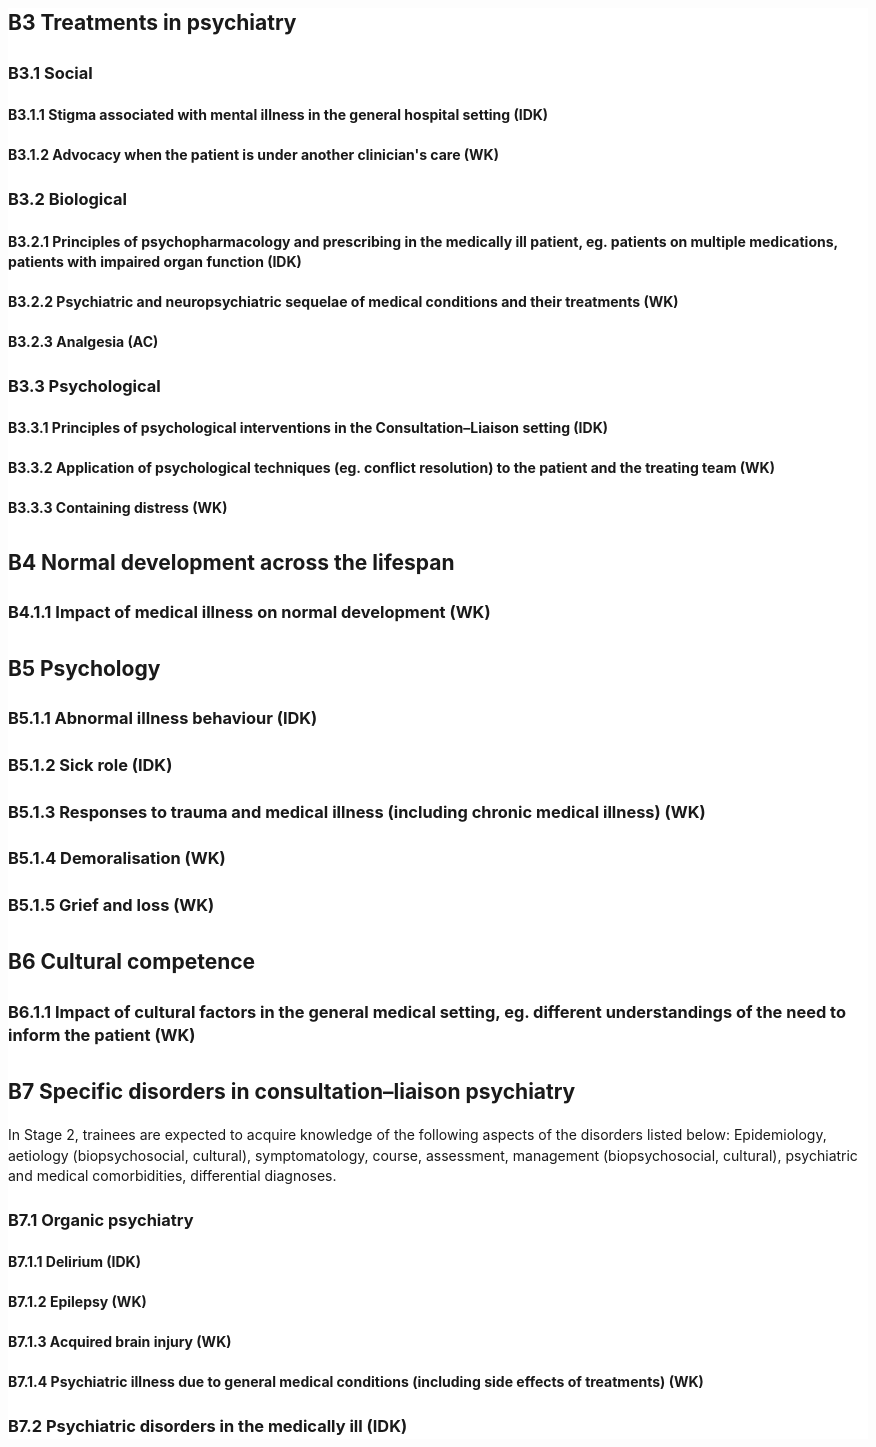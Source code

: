 ## B3 Treatments in psychiatry
### B3.1 Social
#### B3.1.1 Stigma associated with mental illness in the general hospital setting (IDK)
#### B3.1.2 Advocacy when the patient is under another clinician's care (WK)
### B3.2 Biological
#### B3.2.1 Principles of psychopharmacology and prescribing in the medically ill patient, eg. patients on multiple medications, patients with impaired organ function (IDK)
#### B3.2.2 Psychiatric and neuropsychiatric sequelae of medical conditions and their treatments (WK)
#### B3.2.3 Analgesia (AC)
### B3.3 Psychological
#### B3.3.1 Principles of psychological interventions in the Consultation–Liaison setting (IDK)
#### B3.3.2 Application of psychological techniques (eg. conflict resolution) to the patient and the treating team (WK)
#### B3.3.3 Containing distress (WK)
## B4 Normal development across the lifespan
### B4.1.1 Impact of medical illness on normal development (WK)
## B5 Psychology
### B5.1.1 Abnormal illness behaviour (IDK)
### B5.1.2 Sick role (IDK)
### B5.1.3 Responses to trauma and medical illness (including chronic medical illness) (WK)
### B5.1.4 Demoralisation (WK)
### B5.1.5 Grief and loss (WK)
## B6 Cultural competence
### B6.1.1 Impact of cultural factors in the general medical setting, eg. different understandings of the need to inform the patient (WK)
## B7 Specific disorders in consultation–liaison psychiatry
In Stage 2, trainees are expected to acquire knowledge of the following aspects of the disorders listed below:
Epidemiology, aetiology (biopsychosocial, cultural), symptomatology, course, assessment, management (biopsychosocial, cultural), psychiatric and medical comorbidities, differential diagnoses.
### B7.1 Organic psychiatry
#### B7.1.1 Delirium (IDK)
#### B7.1.2 Epilepsy (WK)
#### B7.1.3 Acquired brain injury (WK)
#### B7.1.4 Psychiatric illness due to general medical conditions (including side effects of treatments) (WK)
### B7.2 Psychiatric disorders in the medically ill (IDK)